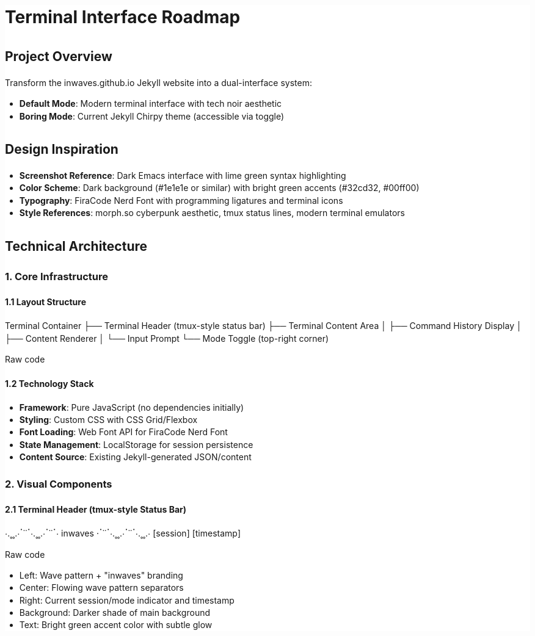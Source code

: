 # Terminal Interface Roadmap

## Project Overview

Transform the inwaves.github.io Jekyll website into a dual-interface system:
- **Default Mode**: Modern terminal interface with tech noir aesthetic
- **Boring Mode**: Current Jekyll Chirpy theme (accessible via toggle)

## Design Inspiration

- **Screenshot Reference**: Dark Emacs interface with lime green syntax highlighting
- **Color Scheme**: Dark background (#1e1e1e or similar) with bright green accents (#32cd32, #00ff00)
- **Typography**: FiraCode Nerd Font with programming ligatures and terminal icons
- **Style References**: morph.so cyberpunk aesthetic, tmux status lines, modern terminal emulators

## Technical Architecture

### 1. Core Infrastructure

#### 1.1 Layout Structure
Terminal Container
├── Terminal Header (tmux-style status bar)
├── Terminal Content Area
│   ├── Command History Display
│   ├── Content Renderer
│   └── Input Prompt
└── Mode Toggle (top-right corner)

Raw code

#### 1.2 Technology Stack
- **Framework**: Pure JavaScript (no dependencies initially)
- **Styling**: Custom CSS with CSS Grid/Flexbox
- **Font Loading**: Web Font API for FiraCode Nerd Font
- **State Management**: LocalStorage for session persistence
- **Content Source**: Existing Jekyll-generated JSON/content

### 2. Visual Components

#### 2.1 Terminal Header (tmux-style Status Bar)
⋅.˳˳.⋅ॱ˙˙ॱ⋅.˳˳.⋅ॱ˙˙ॱ⋅ inwaves ⋅ॱ˙˙ॱ⋅.˳˳.⋅ॱ˙˙ॱ⋅.˳˳.⋅ [session] [timestamp]

Raw code
- Left: Wave pattern + "inwaves" branding  
- Center: Flowing wave pattern separators
- Right: Current session/mode indicator and timestamp
- Background: Darker shade of main background
- Text: Bright green accent color with subtle glow
